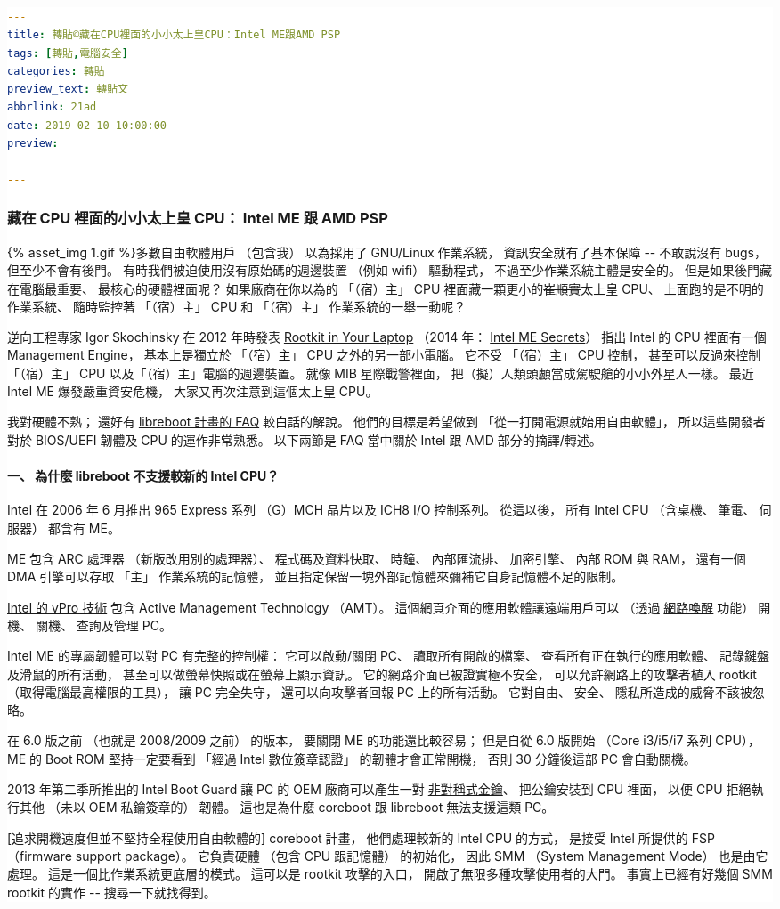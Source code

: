 ```yaml
---
title: 轉貼©藏在CPU裡面的小小太上皇CPU：Intel ME跟AMD PSP
tags: [轉貼,電腦安全]
categories: 轉貼
preview_text: 轉貼文
abbrlink: 21ad
date: 2019-02-10 10:00:00
preview: 

---
```




### 藏在 CPU 裡面的小小太上皇 CPU： Intel ME 跟 AMD PSP



{% asset_img 1.gif %}多數自由軟體用戶 （包含我） 以為採用了 GNU/Linux 作業系統， 資訊安全就有了基本保障 -- 不敢說沒有 bugs， 但至少不會有後門。 有時我們被迫使用沒有原始碼的週邊裝置 （例如 wifi） 驅動程式， 不過至少作業系統主體是安全的。 但是如果後門藏在電腦最重要、 最核心的硬體裡面呢？ 如果廠商在你以為的 「（宿）主」 CPU 裡面藏一顆更小的~~崔順實~~太上皇 CPU、 上面跑的是不明的作業系統、 隨時監控著 「（宿）主」 CPU 和 「（宿）主」 作業系統的一舉一動呢？

逆向工程專家 Igor Skochinsky 在 2012 年時發表 [Rootkit in Your Laptop](http://me.bios.io/images/c/ca/Rootkit_in_your_laptop.pdf) （2014 年： [Intel ME Secrets](https://www.slideshare.net/codeblue_jp/igor-skochinsky-enpub)） 指出 Intel 的 CPU 裡面有一個 Management Engine， 基本上是獨立於 「（宿）主」 CPU 之外的另一部小電腦。 它不受 「（宿）主」 CPU 控制， 甚至可以反過來控制 「（宿）主」 CPU 以及「（宿）主」電腦的週邊裝置。 就像 MIB 星際戰警裡面， 把（擬）人類頭顱當成駕駛艙的小小外星人一樣。 最近 Intel ME 爆發嚴重資安危機， 大家又再次注意到這個太上皇 CPU。

我對硬體不熟； 還好有 [libreboot 計畫的 FAQ](https://libreboot.org/faq.html) 較白話的解說。 他們的目標是希望做到 「從一打開電源就始用自由軟體」， 所以這些開發者對於 BIOS/UEFI 韌體及 CPU 的運作非常熟悉。 以下兩節是 FAQ 當中關於 Intel 跟 AMD 部分的摘譯/轉述。

#### 一、 為什麼 libreboot 不支援較新的 Intel CPU？

Intel 在 2006 年 6 月推出 965 Express 系列 （G）MCH 晶片以及 ICH8 I/O 控制系列。 從這以後， 所有 Intel CPU （含桌機、 筆電、 伺服器） 都含有 ME。

ME 包含 ARC 處理器 （新版改用別的處理器）、 程式碼及資料快取、 時鐘、 內部匯流排、 加密引擎、 內部 ROM 與 RAM， 還有一個 DMA 引擎可以存取 「主」 作業系統的記憶體， 並且指定保留一塊外部記憶體來彌補它自身記憶體不足的限制。

[Intel 的 vPro 技術](http://ithelp.ithome.com.tw/articles/10014670) 包含 Active Management Technology （AMT）。 這個網頁介面的應用軟體讓遠端用戶可以 （透過 [網路喚醒](http://www.techbang.com/posts/14695-a-forgotten-wake-on-lan) 功能） 開機、 關機、 查詢及管理 PC。

Intel ME 的專屬韌體可以對 PC 有完整的控制權： 它可以啟動/關閉 PC、 讀取所有開啟的檔案、 查看所有正在執行的應用軟體、 記錄鍵盤及滑鼠的所有活動， 甚至可以做螢幕快照或在螢幕上顯示資訊。 它的網路介面已被證實極不安全， 可以允許網路上的攻擊者植入 rootkit （取得電腦最高權限的工具）， 讓 PC 完全失守， 還可以向攻擊者回報 PC 上的所有活動。 它對自由、 安全、 隱私所造成的威脅不該被忽略。

在 6.0 版之前 （也就是 2008/2009 之前） 的版本， 要關閉 ME 的功能還比較容易； 但是自從 6.0 版開始 （Core i3/i5/i7 系列 CPU）， ME 的 Boot ROM 堅持一定要看到 「經過 Intel 數位簽章認證」 的韌體才會正常開機， 否則 30 分鐘後這部 PC 會自動關機。

2013 年第二季所推出的 Intel Boot Guard 讓 PC 的 OEM 廠商可以產生一對 [非對稱式金鑰](https://newtoypia.blogspot.tw/2010/09/asymmetric-cryptography.html)、 把公鑰安裝到 CPU 裡面， 以便 CPU 拒絕執行其他 （未以 OEM 私鑰簽章的） 韌體。 這也是為什麼 coreboot 跟 libreboot 無法支援這類 PC。

[追求開機速度但並不堅持全程使用自由軟體的] coreboot 計畫， 他們處理較新的 Intel CPU 的方式， 是接受 Intel 所提供的 FSP （firmware support package）。 它負責硬體 （包含 CPU 跟記憶體） 的初始化， 因此 SMM （System Management Mode） 也是由它處理。 這是一個比作業系統更底層的模式。 這可以是 rootkit 攻擊的入口， 開啟了無限多種攻擊使用者的大門。 事實上已經有好幾個 SMM rootkit 的實作 -- 搜尋一下就找得到。
